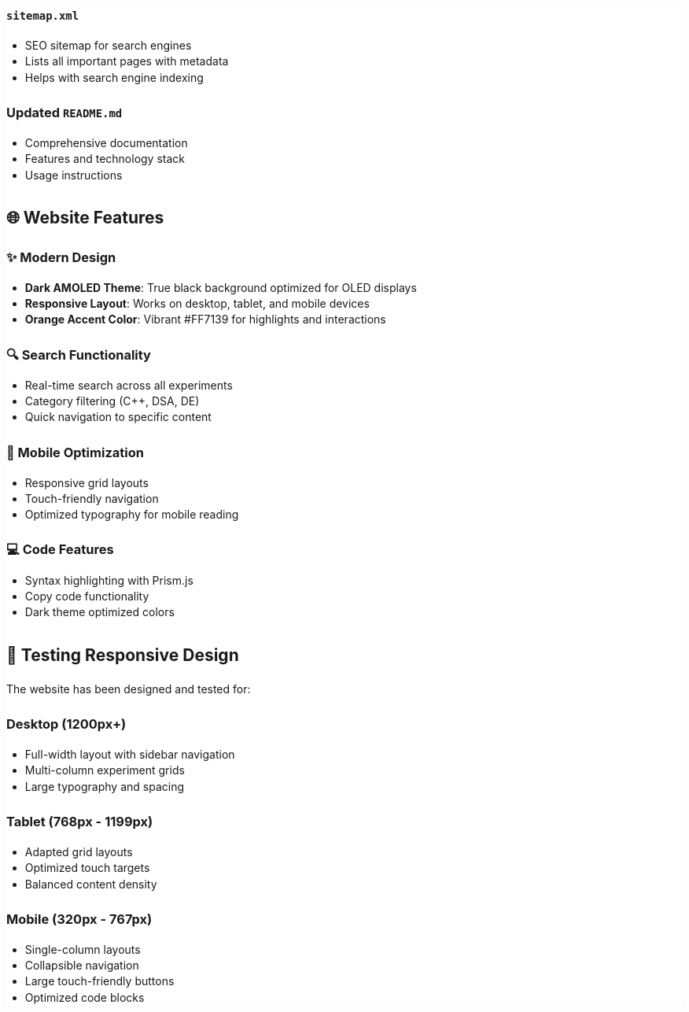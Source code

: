 ### `sitemap.xml`
- SEO sitemap for search engines
- Lists all important pages with metadata
- Helps with search engine indexing

### Updated `README.md`
- Comprehensive documentation
- Features and technology stack
- Usage instructions

## 🌐 Website Features

### ✨ Modern Design
- **Dark AMOLED Theme**: True black background optimized for OLED displays
- **Responsive Layout**: Works on desktop, tablet, and mobile devices
- **Orange Accent Color**: Vibrant #FF7139 for highlights and interactions

### 🔍 Search Functionality
- Real-time search across all experiments
- Category filtering (C++, DSA, DE)
- Quick navigation to specific content

### 📱 Mobile Optimization
- Responsive grid layouts
- Touch-friendly navigation
- Optimized typography for mobile reading

### 💻 Code Features
- Syntax highlighting with Prism.js
- Copy code functionality
- Dark theme optimized colors

## 🧪 Testing Responsive Design

The website has been designed and tested for:

### Desktop (1200px+)
- Full-width layout with sidebar navigation
- Multi-column experiment grids
- Large typography and spacing

### Tablet (768px - 1199px)
- Adapted grid layouts
- Optimized touch targets
- Balanced content density

### Mobile (320px - 767px)
- Single-column layouts
- Collapsible navigation
- Large touch-friendly buttons
- Optimized code blocks
